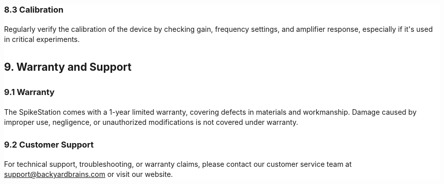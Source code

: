 ### 8.3 Calibration
Regularly verify the calibration of the device by checking gain, frequency settings, and amplifier response, especially if it's used in critical experiments.

## 9. Warranty and Support

### 9.1 Warranty
The SpikeStation comes with a 1-year limited warranty, covering defects in materials and workmanship. Damage caused by improper use, negligence, or unauthorized modifications is not covered under warranty.

### 9.2 Customer Support
For technical support, troubleshooting, or warranty claims, please contact our customer service team at [support@backyardbrains.com](mailto:support@backyardbrains.com) or visit our website.
